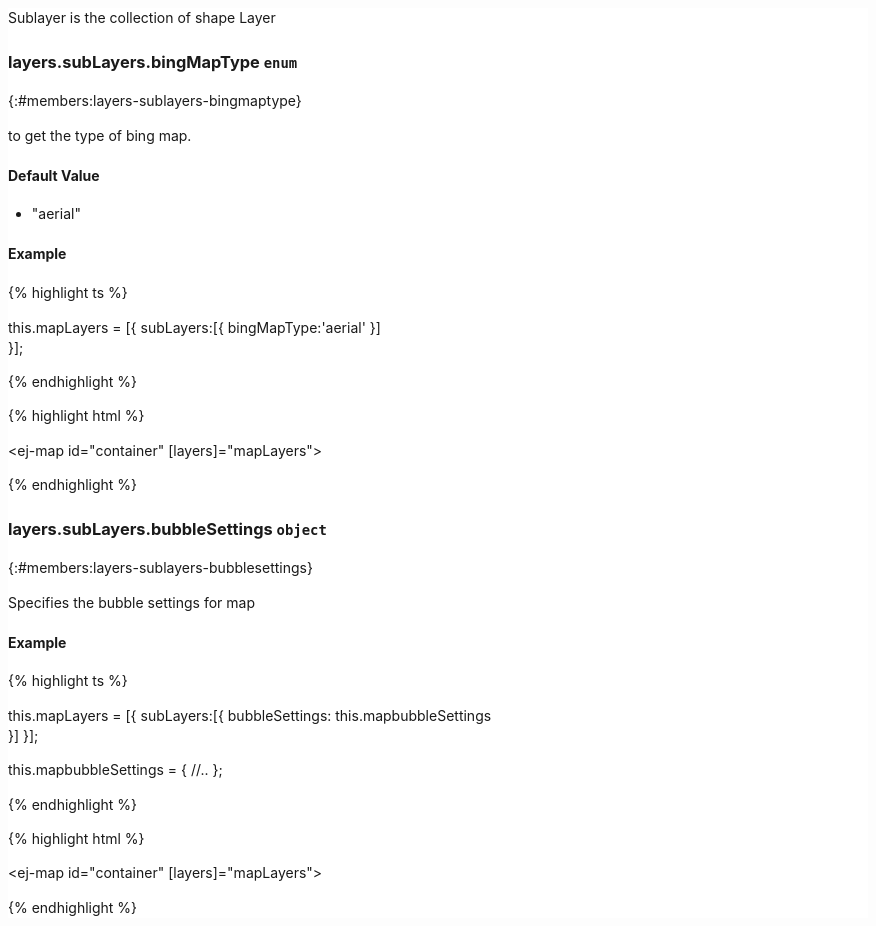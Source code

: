 Sublayer is the collection of shape Layer 


### layers.subLayers.bingMapType `enum`
{:#members:layers-sublayers-bingmaptype}

<ts ref="ej.datavisualization.Map.BingMapType"/>

to get the type of bing map.

#### Default Value

* "aerial"

#### Example

{% highlight ts %}

this.mapLayers = [{
    subLayers:[{
         bingMapType:'aerial'
    }]        
}];
    
{% endhighlight %}

{% highlight html %}

<ej-map id="container" [layers]="mapLayers">
</ej-map>

{% endhighlight %}


### layers.subLayers.bubbleSettings `object`
{:#members:layers-sublayers-bubblesettings}

Specifies the bubble settings for map

#### Example

{% highlight ts %}

this.mapLayers = [{
    subLayers:[{
        bubbleSettings: this.mapbubbleSettings       
    }]
}];

this.mapbubbleSettings = {
        //..
    };
    
{% endhighlight %}

{% highlight html %}

<ej-map id="container" [layers]="mapLayers">
</ej-map>

{% endhighlight %}
